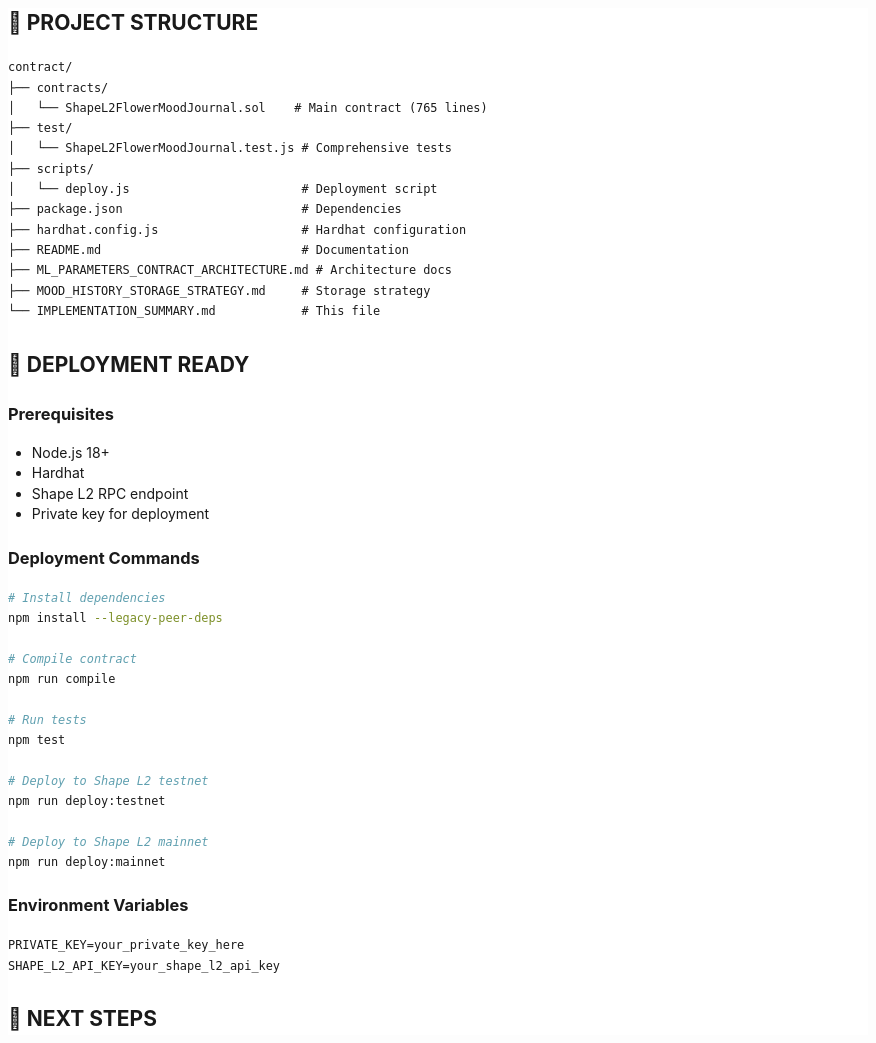 ## 📁 **PROJECT STRUCTURE**

```
contract/
├── contracts/
│   └── ShapeL2FlowerMoodJournal.sol    # Main contract (765 lines)
├── test/
│   └── ShapeL2FlowerMoodJournal.test.js # Comprehensive tests
├── scripts/
│   └── deploy.js                        # Deployment script
├── package.json                         # Dependencies
├── hardhat.config.js                    # Hardhat configuration
├── README.md                            # Documentation
├── ML_PARAMETERS_CONTRACT_ARCHITECTURE.md # Architecture docs
├── MOOD_HISTORY_STORAGE_STRATEGY.md     # Storage strategy
└── IMPLEMENTATION_SUMMARY.md            # This file
```

## 🔧 **DEPLOYMENT READY**

### **Prerequisites**
- Node.js 18+
- Hardhat
- Shape L2 RPC endpoint
- Private key for deployment

### **Deployment Commands**
```bash
# Install dependencies
npm install --legacy-peer-deps

# Compile contract
npm run compile

# Run tests
npm test

# Deploy to Shape L2 testnet
npm run deploy:testnet

# Deploy to Shape L2 mainnet
npm run deploy:mainnet
```

### **Environment Variables**
```env
PRIVATE_KEY=your_private_key_here
SHAPE_L2_API_KEY=your_shape_l2_api_key
```

## 🎯 **NEXT STEPS**
